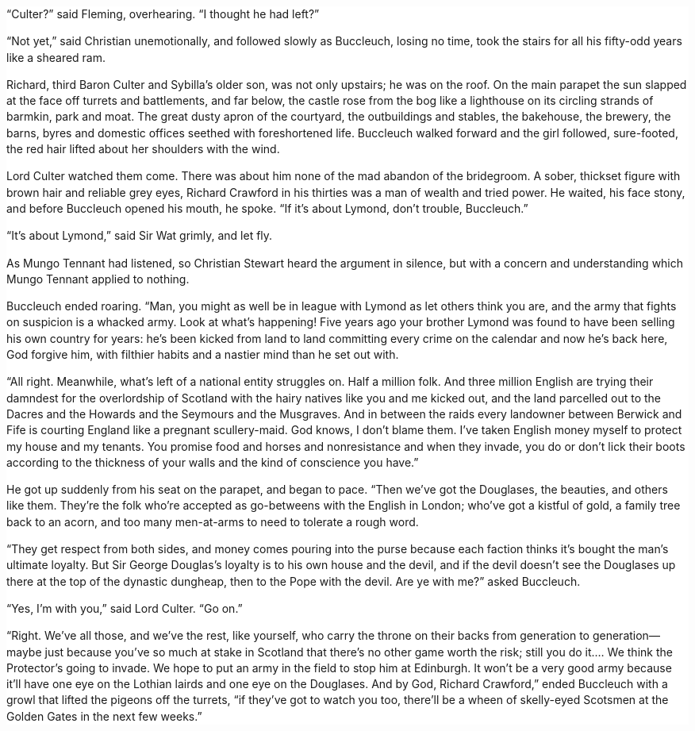 “Culter?” said Fleming, overhearing. “I thought he had left?”

“Not yet,” said Christian unemotionally, and followed slowly as Buccleuch, losing no time, took the stairs for all his fifty-odd years like a sheared ram.

Richard, third Baron Culter and Sybilla’s older son, was not only upstairs; he was on the roof. On the main parapet the sun slapped at the face off turrets and battlements, and far below, the castle rose from the bog like a lighthouse on its circling strands of barmkin, park and moat. The great dusty apron of the courtyard, the outbuildings and stables, the bakehouse, the brewery, the barns, byres and domestic offices seethed with foreshortened life. Buccleuch walked forward and the girl followed, sure-footed, the red hair lifted about her shoulders with the wind.

Lord Culter watched them come. There was about him none of the mad abandon of the bridegroom. A sober, thickset figure with brown hair and reliable grey eyes, Richard Crawford in his thirties was a man of wealth and tried power. He waited, his face stony, and before Buccleuch opened his mouth, he spoke. “If it’s about Lymond, don’t trouble, Buccleuch.”

“It’s about Lymond,” said Sir Wat grimly, and let fly.

As Mungo Tennant had listened, so Christian Stewart heard the argument in silence, but with a concern and understanding which Mungo Tennant applied to nothing.

Buccleuch ended roaring. “Man, you might as well be in league with Lymond as let others think you are, and the army that fights on suspicion is a whacked army. Look at what’s happening! Five years ago your brother Lymond was found to have been selling his own country for years: he’s been kicked from land to land committing every crime on the calendar and now he’s back here, God forgive him, with filthier habits and a nastier mind than he set out with.

“All right. Meanwhile, what’s left of a national entity struggles on. Half a million folk. And three million English are trying their damndest for the overlordship of Scotland with the hairy natives like you and me kicked out, and the land parcelled out to the Dacres and the Howards and the Seymours and the Musgraves. And in between the raids every landowner between Berwick and Fife is courting England like a pregnant scullery-maid. God knows, I don’t blame them. I’ve taken English money myself to protect my house and my tenants. You promise food and horses and nonresistance and when they invade, you do or don’t lick their boots according to the thickness of your walls and the kind of conscience you have.”

He got up suddenly from his seat on the parapet, and began to pace. “Then we’ve got the Douglases, the beauties, and others like them. They’re the folk who’re accepted as go-betweens with the English in London; who’ve got a kistful of gold, a family tree back to an acorn, and too many men-at-arms to need to tolerate a rough word.

“They get respect from both sides, and money comes pouring into the purse because each faction thinks it’s bought the man’s ultimate loyalty. But Sir George Douglas’s loyalty is to his own house and the devil, and if the devil doesn’t see the Douglases up there at the top of the dynastic dungheap, then to the Pope with the devil. Are ye with me?” asked Buccleuch.

“Yes, I’m with you,” said Lord Culter. “Go on.”

“Right. We’ve all those, and we’ve the rest, like yourself, who carry the throne on their backs from generation to generation—maybe just because you’ve so much at stake in Scotland that there’s no other game worth the risk; still you do it.… We think the Protector’s going to invade. We hope to put an army in the field to stop him at Edinburgh. It won’t be a very good army because it’ll have one eye on the Lothian lairds and one eye on the Douglases. And by God, Richard Crawford,” ended Buccleuch with a growl that lifted the pigeons off the turrets, “if they’ve got to watch you too, there’ll be a wheen of skelly-eyed Scotsmen at the Golden Gates in the next few weeks.”
